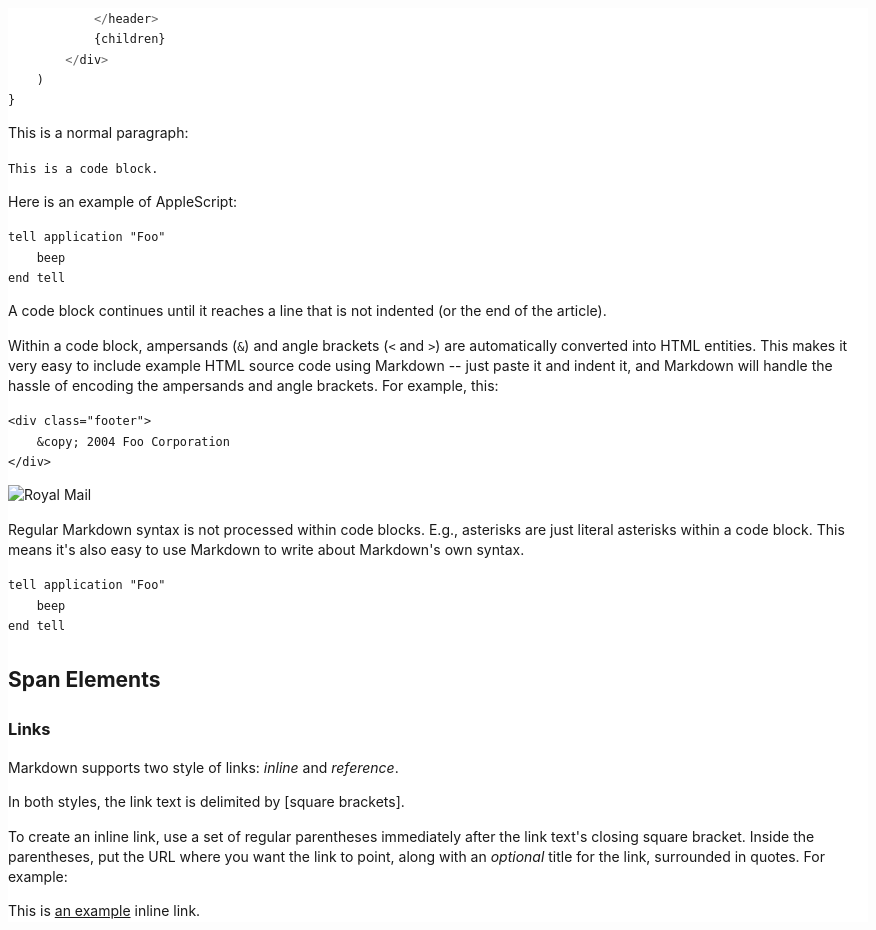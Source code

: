 ```javascript
            </header>
            {children}
        </div>
    )
}
```

This is a normal paragraph:

`This is a code block.`

Here is an example of AppleScript:

    tell application "Foo"
        beep
    end tell

A code block continues until it reaches a line that is not indented (or the end
of the article).

Within a code block, ampersands (`&`) and angle brackets (`<` and `>`) are
automatically converted into HTML entities. This makes it very easy to include
example HTML source code using Markdown -- just paste it and indent it, and
Markdown will handle the hassle of encoding the ampersands and angle brackets.
For example, this:

    <div class="footer">
        &copy; 2004 Foo Corporation
    </div>

![Royal Mail](/assets/royal-mail-unsplash.jpg)

Regular Markdown syntax is not processed within code blocks. E.g., asterisks are
just literal asterisks within a code block. This means it's also easy to use
Markdown to write about Markdown's own syntax.

```shell
tell application "Foo"
    beep
end tell
```

## Span Elements

### Links

Markdown supports two style of links: _inline_ and _reference_.

In both styles, the link text is delimited by [square brackets].

To create an inline link, use a set of regular parentheses immediately after the
link text's closing square bracket. Inside the parentheses, put the URL where
you want the link to point, along with an _optional_ title for the link,
surrounded in quotes. For example:

This is [an example](http://example.com/) inline link.
